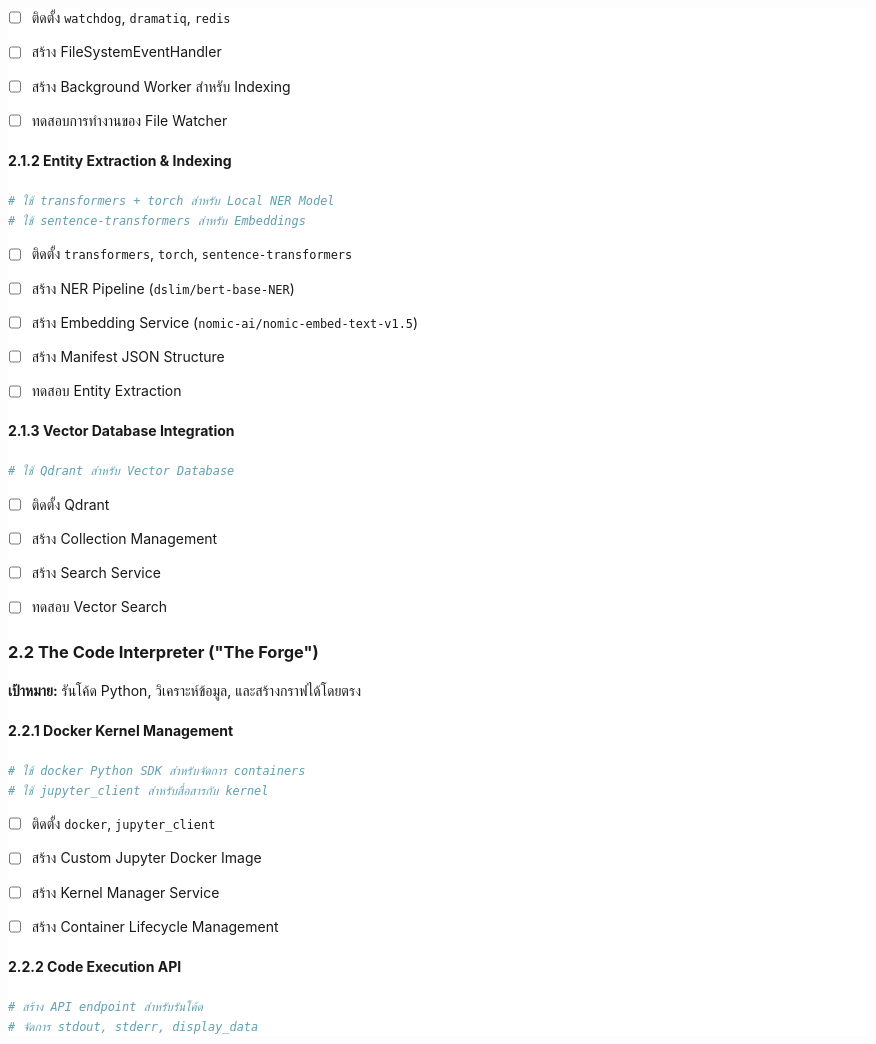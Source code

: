 - [ ] ติดตั้ง `watchdog`, `dramatiq`, `redis`

- [ ] สร้าง FileSystemEventHandler

- [ ] สร้าง Background Worker สำหรับ Indexing

- [ ] ทดสอบการทำงานของ File Watcher

#### 2.1.2 Entity Extraction & Indexing

```python
# ใช้ transformers + torch สำหรับ Local NER Model
# ใช้ sentence-transformers สำหรับ Embeddings
```

- [ ] ติดตั้ง `transformers`, `torch`, `sentence-transformers`

- [ ] สร้าง NER Pipeline (`dslim/bert-base-NER`)

- [ ] สร้าง Embedding Service (`nomic-ai/nomic-embed-text-v1.5`)

- [ ] สร้าง Manifest JSON Structure

- [ ] ทดสอบ Entity Extraction

#### 2.1.3 Vector Database Integration

```python
# ใช้ Qdrant สำหรับ Vector Database
```

- [ ] ติดตั้ง Qdrant

- [ ] สร้าง Collection Management

- [ ] สร้าง Search Service

- [ ] ทดสอบ Vector Search

### 2.2 The Code Interpreter ("The Forge")

**เป้าหมาย:** รันโค้ด Python, วิเคราะห์ข้อมูล, และสร้างกราฟได้โดยตรง

#### 2.2.1 Docker Kernel Management

```python
# ใช้ docker Python SDK สำหรับจัดการ containers
# ใช้ jupyter_client สำหรับสื่อสารกับ kernel
```

- [ ] ติดตั้ง `docker`, `jupyter_client`

- [ ] สร้าง Custom Jupyter Docker Image

- [ ] สร้าง Kernel Manager Service

- [ ] สร้าง Container Lifecycle Management

#### 2.2.2 Code Execution API

```python
# สร้าง API endpoint สำหรับรันโค้ด
# จัดการ stdout, stderr, display_data
```
